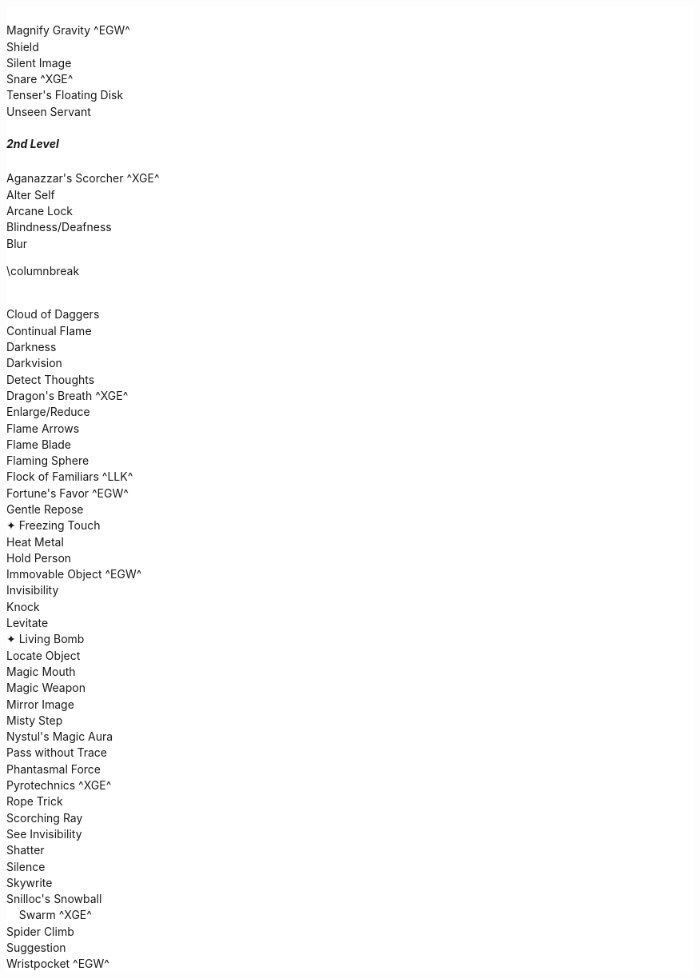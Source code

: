 <br/> Magnify Gravity ^EGW^
<br/> Shield
<br/> Silent Image
<br/> Snare ^XGE^
<br/> Tenser's Floating Disk
<br/> Unseen Servant

##### 2nd Level
Aganazzar's Scorcher ^XGE^
<br/> Alter Self
<br/> Arcane Lock
<br/> Blindness/Deafness
<br/> Blur

\columnbreak

<br/> Cloud of Daggers
<br/> Continual Flame
<br/> Darkness
<br/> Darkvision
<br/> Detect Thoughts
<br/> Dragon's Breath ^XGE^
<br/> Enlarge/Reduce
<br/> Flame Arrows
<br/> Flame Blade
<br/> Flaming Sphere
<br/> Flock of Familiars ^LLK^
<br/> Fortune's Favor ^EGW^
<br/> Gentle Repose
<br/> ✦ Freezing Touch
<br/> Heat Metal
<br/> Hold Person
<br/> Immovable Object ^EGW^
<br/> Invisibility
<br/> Knock
<br/> Levitate
<br/> ✦ Living Bomb
<br/> Locate Object
<br/> Magic Mouth
<br/> Magic Weapon
<br/> Mirror Image
<br/> Misty Step
<br/> Nystul's Magic Aura
<br/> Pass without Trace
<br/> Phantasmal Force
<br/> Pyrotechnics ^XGE^
<br/> Rope Trick
<br/> Scorching Ray
<br/> See Invisibility
<br/> Shatter
<br/> Silence
<br/> Skywrite
<br/> Snilloc's Snowball <br/>&nbsp;&nbsp;&nbsp; Swarm ^XGE^
<br/> Spider Climb
<br/> Suggestion
<br/> Wristpocket ^EGW^
